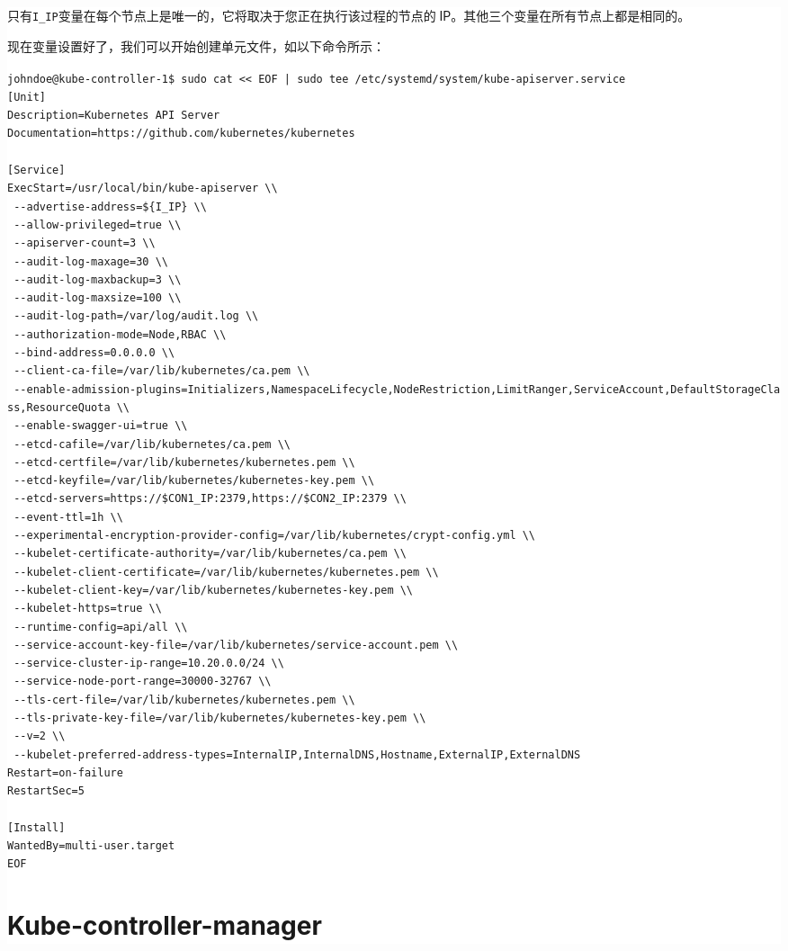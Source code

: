 只有`I_IP`变量在每个节点上是唯一的，它将取决于您正在执行该过程的节点的 IP。其他三个变量在所有节点上都是相同的。

现在变量设置好了，我们可以开始创建单元文件，如以下命令所示：

```
johndoe@kube-controller-1$ sudo cat << EOF | sudo tee /etc/systemd/system/kube-apiserver.service
[Unit]
Description=Kubernetes API Server
Documentation=https://github.com/kubernetes/kubernetes

[Service]
ExecStart=/usr/local/bin/kube-apiserver \\
 --advertise-address=${I_IP} \\
 --allow-privileged=true \\
 --apiserver-count=3 \\
 --audit-log-maxage=30 \\
 --audit-log-maxbackup=3 \\
 --audit-log-maxsize=100 \\
 --audit-log-path=/var/log/audit.log \\
 --authorization-mode=Node,RBAC \\
 --bind-address=0.0.0.0 \\
 --client-ca-file=/var/lib/kubernetes/ca.pem \\
 --enable-admission-plugins=Initializers,NamespaceLifecycle,NodeRestriction,LimitRanger,ServiceAccount,DefaultStorageClass,ResourceQuota \\
 --enable-swagger-ui=true \\
 --etcd-cafile=/var/lib/kubernetes/ca.pem \\
 --etcd-certfile=/var/lib/kubernetes/kubernetes.pem \\
 --etcd-keyfile=/var/lib/kubernetes/kubernetes-key.pem \\
 --etcd-servers=https://$CON1_IP:2379,https://$CON2_IP:2379 \\
 --event-ttl=1h \\
 --experimental-encryption-provider-config=/var/lib/kubernetes/crypt-config.yml \\
 --kubelet-certificate-authority=/var/lib/kubernetes/ca.pem \\
 --kubelet-client-certificate=/var/lib/kubernetes/kubernetes.pem \\
 --kubelet-client-key=/var/lib/kubernetes/kubernetes-key.pem \\
 --kubelet-https=true \\
 --runtime-config=api/all \\
 --service-account-key-file=/var/lib/kubernetes/service-account.pem \\
 --service-cluster-ip-range=10.20.0.0/24 \\
 --service-node-port-range=30000-32767 \\
 --tls-cert-file=/var/lib/kubernetes/kubernetes.pem \\
 --tls-private-key-file=/var/lib/kubernetes/kubernetes-key.pem \\
 --v=2 \\
 --kubelet-preferred-address-types=InternalIP,InternalDNS,Hostname,ExternalIP,ExternalDNS
Restart=on-failure
RestartSec=5

[Install]
WantedBy=multi-user.target
EOF
```

# Kube-controller-manager
